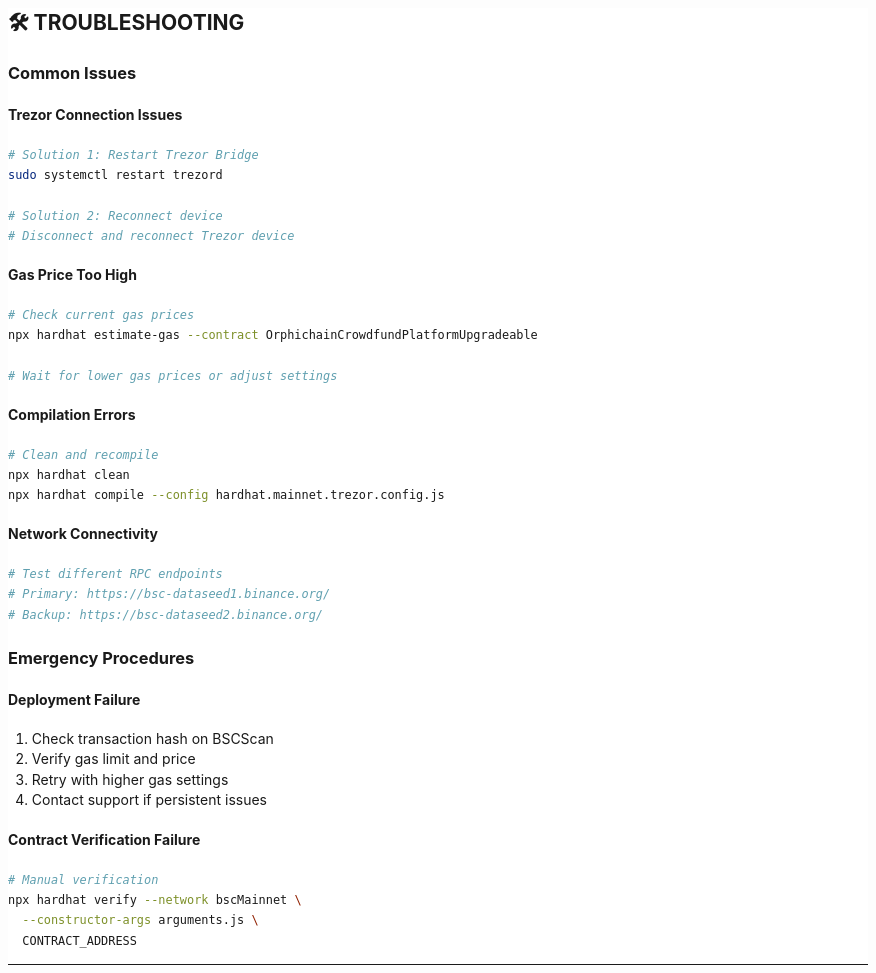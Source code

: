 
## 🛠️ **TROUBLESHOOTING**

### **Common Issues**

#### **Trezor Connection Issues**
```bash
# Solution 1: Restart Trezor Bridge
sudo systemctl restart trezord

# Solution 2: Reconnect device
# Disconnect and reconnect Trezor device
```

#### **Gas Price Too High**
```bash
# Check current gas prices
npx hardhat estimate-gas --contract OrphichainCrowdfundPlatformUpgradeable

# Wait for lower gas prices or adjust settings
```

#### **Compilation Errors**
```bash
# Clean and recompile
npx hardhat clean
npx hardhat compile --config hardhat.mainnet.trezor.config.js
```

#### **Network Connectivity**
```bash
# Test different RPC endpoints
# Primary: https://bsc-dataseed1.binance.org/
# Backup: https://bsc-dataseed2.binance.org/
```

### **Emergency Procedures**

#### **Deployment Failure**
1. Check transaction hash on BSCScan
2. Verify gas limit and price
3. Retry with higher gas settings
4. Contact support if persistent issues

#### **Contract Verification Failure**
```bash
# Manual verification
npx hardhat verify --network bscMainnet \
  --constructor-args arguments.js \
  CONTRACT_ADDRESS
```

---

